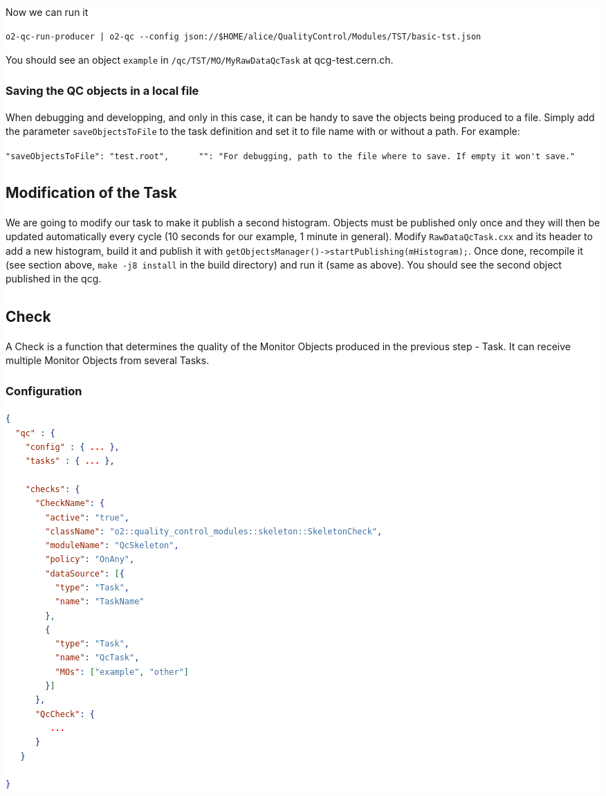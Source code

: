 Now we can run it

```
o2-qc-run-producer | o2-qc --config json://$HOME/alice/QualityControl/Modules/TST/basic-tst.json
```

You should see an object `example` in `/qc/TST/MO/MyRawDataQcTask` at qcg-test.cern.ch.

### Saving the QC objects in a local file

When debugging and developping, and only in this case, it can be handy to save the objects being produced to a file. Simply add the parameter `saveObjectsToFile` to the task definition and set it to file name with or without a path. For example: 

```
"saveObjectsToFile": "test.root",      "": "For debugging, path to the file where to save. If empty it won't save."
``` 

## Modification of the Task

We are going to modify our task to make it publish a second histogram. Objects must be published only once and they will then be updated automatically every cycle (10 seconds for our example, 1 minute in general). Modify `RawDataQcTask.cxx` and its header to add a new histogram, build it and publish it with `getObjectsManager()->startPublishing(mHistogram);`.
Once done, recompile it (see section above, `make -j8 install` in the build directory) and run it (same as above). You should see the second object published in the qcg.

## Check

A Check is a function that determines the quality of the Monitor Objects produced in the previous step - Task. It can receive multiple Monitor Objects from several Tasks.

### Configuration

```json
{
  "qc" : {
    "config" : { ... },
    "tasks" : { ... },

    "checks": {
      "CheckName": {
        "active": "true",
        "className": "o2::quality_control_modules::skeleton::SkeletonCheck",
        "moduleName": "QcSkeleton",
        "policy": "OnAny",
        "dataSource": [{
          "type": "Task",
          "name": "TaskName"
        },
        {
          "type": "Task",
          "name": "QcTask",
          "MOs": ["example", "other"]
        }]
      },
      "QcCheck": {
         ...
      }
   }

}
```
